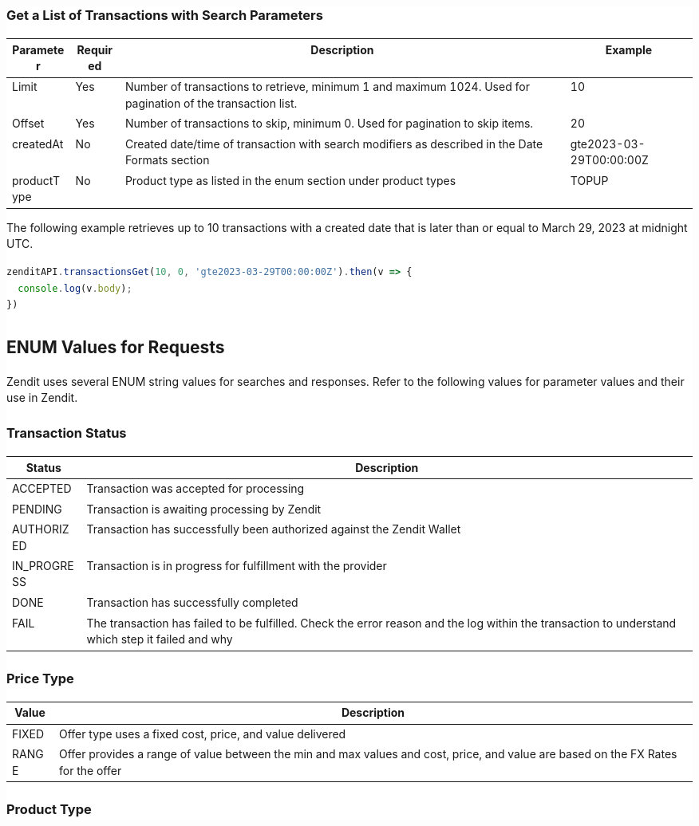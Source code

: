 ### Get a List of Transactions with Search Parameters

|Parameter |Required | Description|Example|
-------|------------|------|------|
|Limit|Yes|Number of transactions to retrieve, minimum 1 and maximum 1024. Used for pagination of the transaction list.|10|
|Offset|Yes|Number of transactions to skip, minimum 0. Used for pagination to skip items.|20|
|createdAt|No|Created date/time of transaction with search modifiers as described in the Date Formats section|gte2023-03-29T00:00:00Z|
|productType|No|Product type as listed in the enum section under product types|TOPUP

The following example retrieves up to 10 transactions with a created date that is later than or equal to March 29, 2023 at midnight UTC.

```typescript
zenditAPI.transactionsGet(10, 0, 'gte2023-03-29T00:00:00Z').then(v => {
  console.log(v.body);
})
```

## ENUM Values for Requests

Zendit uses several ENUM string values for searches and responses. Refer to the following values for parameter values and their use in Zendit.

### Transaction Status

|Status |Description  |
--------|-------------|
|ACCEPTED|Transaction was accepted for processing|
|PENDING|Transaction is awaiting processing by Zendit|
|AUTHORIZED|Transaction has successfully been authorized against the Zendit Wallet|
|IN_PROGRESS|Transaction is in progress for fulfillment with the provider|
|DONE|Transaction has successfully completed|
|FAIL|The transaction has failed to be fulfilled. Check the error reason and the log within the transaction to understand which step it failed and why|

### Price Type

|Value |Description |
-------|------------|
|FIXED|Offer type uses a fixed cost, price, and value delivered|
|RANGE|Offer provides a range of value between the min and max values and cost, price, and value are based on the FX Rates for the offer|

### Product Type
